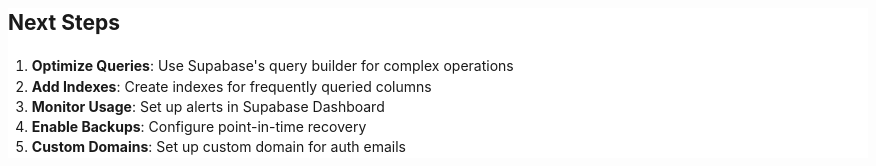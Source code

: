 ## Next Steps

1. **Optimize Queries**: Use Supabase's query builder for complex operations
2. **Add Indexes**: Create indexes for frequently queried columns
3. **Monitor Usage**: Set up alerts in Supabase Dashboard
4. **Enable Backups**: Configure point-in-time recovery
5. **Custom Domains**: Set up custom domain for auth emails